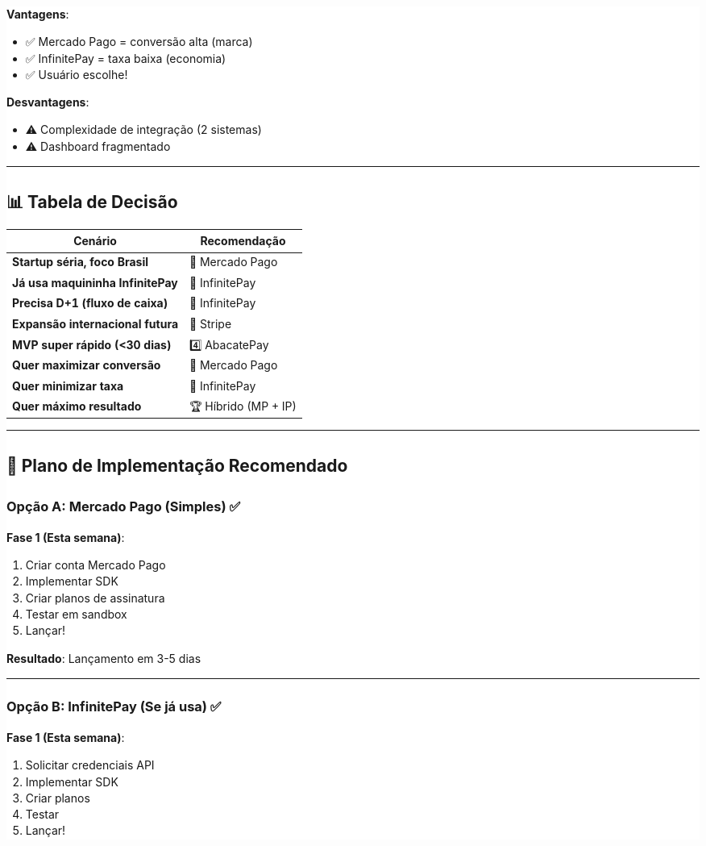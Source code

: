 **Vantagens**:
- ✅ Mercado Pago = conversão alta (marca)
- ✅ InfinitePay = taxa baixa (economia)
- ✅ Usuário escolhe!

**Desvantagens**:
- ⚠️ Complexidade de integração (2 sistemas)
- ⚠️ Dashboard fragmentado

---

## 📊 Tabela de Decisão

| Cenário | Recomendação |
|---------|--------------|
| **Startup séria, foco Brasil** | 🥇 Mercado Pago |
| **Já usa maquininha InfinitePay** | 🥈 InfinitePay |
| **Precisa D+1 (fluxo de caixa)** | 🥈 InfinitePay |
| **Expansão internacional futura** | 🥉 Stripe |
| **MVP super rápido (<30 dias)** | 4️⃣ AbacatePay |
| **Quer maximizar conversão** | 🥇 Mercado Pago |
| **Quer minimizar taxa** | 🥈 InfinitePay |
| **Quer máximo resultado** | 🏆 Híbrido (MP + IP) |

---

## 🚀 Plano de Implementação Recomendado

### Opção A: Mercado Pago (Simples) ✅

**Fase 1 (Esta semana)**:
1. Criar conta Mercado Pago
2. Implementar SDK
3. Criar planos de assinatura
4. Testar em sandbox
5. Lançar!

**Resultado**: Lançamento em 3-5 dias

---

### Opção B: InfinitePay (Se já usa) ✅

**Fase 1 (Esta semana)**:
1. Solicitar credenciais API
2. Implementar SDK
3. Criar planos
4. Testar
5. Lançar!
